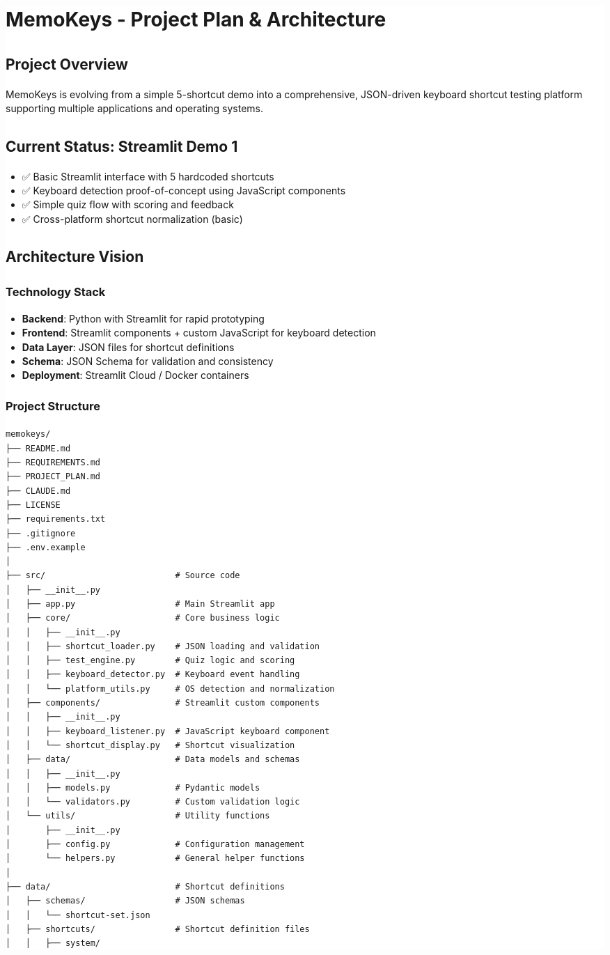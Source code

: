 # MemoKeys - Project Plan & Architecture

## Project Overview
MemoKeys is evolving from a simple 5-shortcut demo into a comprehensive, JSON-driven keyboard shortcut testing platform supporting multiple applications and operating systems.

## Current Status: Streamlit Demo 1
- ✅ Basic Streamlit interface with 5 hardcoded shortcuts  
- ✅ Keyboard detection proof-of-concept using JavaScript components
- ✅ Simple quiz flow with scoring and feedback
- ✅ Cross-platform shortcut normalization (basic)

## Architecture Vision

### Technology Stack
- **Backend**: Python with Streamlit for rapid prototyping
- **Frontend**: Streamlit components + custom JavaScript for keyboard detection
- **Data Layer**: JSON files for shortcut definitions
- **Schema**: JSON Schema for validation and consistency
- **Deployment**: Streamlit Cloud / Docker containers

### Project Structure
```
memokeys/
├── README.md
├── REQUIREMENTS.md
├── PROJECT_PLAN.md
├── CLAUDE.md
├── LICENSE
├── requirements.txt
├── .gitignore
├── .env.example
│
├── src/                          # Source code
│   ├── __init__.py
│   ├── app.py                    # Main Streamlit app
│   ├── core/                     # Core business logic
│   │   ├── __init__.py
│   │   ├── shortcut_loader.py    # JSON loading and validation
│   │   ├── test_engine.py        # Quiz logic and scoring
│   │   ├── keyboard_detector.py  # Keyboard event handling
│   │   └── platform_utils.py     # OS detection and normalization
│   ├── components/               # Streamlit custom components
│   │   ├── __init__.py
│   │   ├── keyboard_listener.py  # JavaScript keyboard component
│   │   └── shortcut_display.py   # Shortcut visualization
│   ├── data/                     # Data models and schemas
│   │   ├── __init__.py
│   │   ├── models.py             # Pydantic models
│   │   └── validators.py         # Custom validation logic
│   └── utils/                    # Utility functions
│       ├── __init__.py
│       ├── config.py             # Configuration management
│       └── helpers.py            # General helper functions
│
├── data/                         # Shortcut definitions
│   ├── schemas/                  # JSON schemas
│   │   └── shortcut-set.json
│   ├── shortcuts/                # Shortcut definition files
│   │   ├── system/
```
